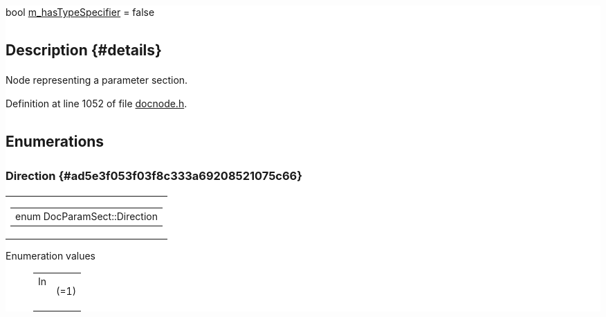 <tr class="doxyMemberIndexItem">
<td class="doxyMemberIndexItemType" align="left" valign="top">bool</td>
<td class="doxyMemberIndexItemName" align="left" valign="top"><a href="#ab0f8e98501e23cfb987ff940194ca745">m_hasTypeSpecifier</a> = false</td>
</tr>
<tr class="doxyMemberIndexDescription">
<td class="doxyMemberIndexDescriptionLeft"></td>
<td class="doxyMemberIndexDescriptionRight">
</td>
</tr>
<tr class="doxyMemberIndexSeparator">
<td class="doxyMemberIndexSeparator" colspan="2"></td>
</tr>

</table>

## Description {#details}

<p>Node representing a parameter section.</p>

<p>Definition at line 1052 of file <a href="/web-doxygen/docs/api/files/src/docnode-h">docnode.h</a>.</p>

<div class="doxySectionDef">

## Enumerations

### Direction {#ad5e3f053f03f8c333a69208521075c66}

<div class="doxyMemberItem">
<div class="doxyMemberProto">
<table class="doxyMemberLabels">
<tr class="doxyMemberLabels">
<td class="doxyMemberLabelsLeft">
<table class="doxyMemberName">
<tr>
<td class="doxyMemberName">enum DocParamSect::Direction </td>
</tr>
</table>
</td>
</tr>
</table>
</div>
<div class="doxyMemberDoc">

<dl class="doxyEnumList">
<dt class="doxyEnumTableTitle">Enumeration values</dt>
<dd>
<table class="doxyEnumTable">

<tr class="doxyEnumItem">
<td class="doxyEnumItemName">In<a id="ad5e3f053f03f8c333a69208521075c66a91340ac3497abe40521ff1032d14f260"></a></td>
<td class="doxyEnumItemDescription"><p> (=1)</p></td>
</tr>
